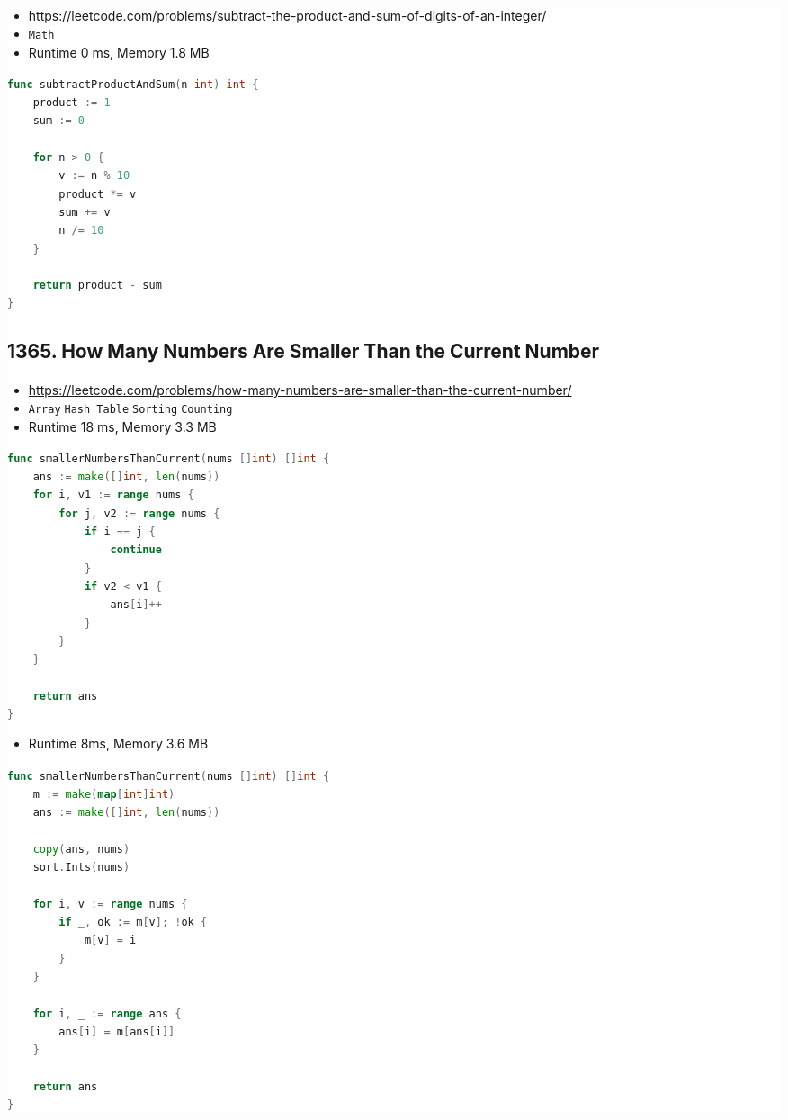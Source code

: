 - https://leetcode.com/problems/subtract-the-product-and-sum-of-digits-of-an-integer/
- `Math`
- Runtime 0 ms, Memory 1.8 MB
```go
func subtractProductAndSum(n int) int {
	product := 1
    sum := 0

	for n > 0 {
		v := n % 10
		product *= v
		sum += v
		n /= 10
	}

	return product - sum
}
```


## 1365. How Many Numbers Are Smaller Than the Current Number

- https://leetcode.com/problems/how-many-numbers-are-smaller-than-the-current-number/
- `Array` `Hash Table` `Sorting` `Counting`
- Runtime 18 ms, Memory 3.3 MB
```go
func smallerNumbersThanCurrent(nums []int) []int {
	ans := make([]int, len(nums))
	for i, v1 := range nums {
		for j, v2 := range nums {
			if i == j {
				continue
			}
			if v2 < v1 {
				ans[i]++
			}
		}
	}

	return ans
}
```

- Runtime 8ms, Memory 3.6 MB
```go
func smallerNumbersThanCurrent(nums []int) []int {
	m := make(map[int]int)
	ans := make([]int, len(nums))

	copy(ans, nums)
	sort.Ints(nums)

	for i, v := range nums {
		if _, ok := m[v]; !ok {
			m[v] = i
		}
	}

	for i, _ := range ans {
		ans[i] = m[ans[i]]
	}

	return ans
}
```